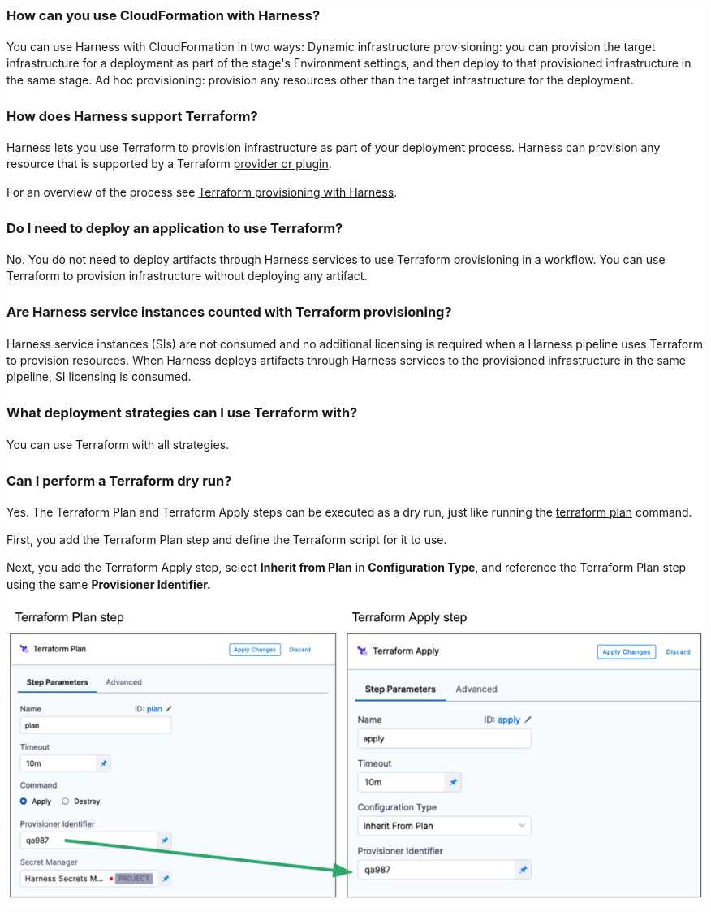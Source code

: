 ### How can you use CloudFormation with Harness?

You can use Harness with CloudFormation in two ways:
Dynamic infrastructure provisioning: you can provision the target infrastructure for a deployment as part of the stage's Environment settings, and then deploy to that provisioned infrastructure in the same stage.
Ad hoc provisioning: provision any resources other than the target infrastructure for the deployment.

### How does Harness support Terraform?

Harness lets you use Terraform to provision infrastructure as part of your deployment process. Harness can provision any resource that is supported by a Terraform [provider or plugin](https://www.terraform.io/docs/configuration/providers.html).

For an overview of the process see [Terraform provisioning with Harness](/docs/continuous-delivery/cd-infrastructure/terraform-infra/terraform-provisioning-with-harness). 

### Do I need to deploy an application to use Terraform?

No. You do not need to deploy artifacts through Harness services to use Terraform provisioning in a workflow. You can use Terraform to provision infrastructure without deploying any artifact.

### Are Harness service instances counted with Terraform provisioning?

Harness service instances (SIs) are not consumed and no additional licensing is required when a Harness pipeline uses Terraform to provision resources. When Harness deploys artifacts through Harness services to the provisioned infrastructure in the same pipeline, SI licensing is consumed.

### What deployment strategies can I use Terraform with?

You can use Terraform with all strategies.

### Can I perform a Terraform dry run?

Yes. The Terraform Plan and Terraform Apply steps can be executed as a dry run, just like running the [terraform plan](https://www.terraform.io/docs/commands/plan.html) command.

First, you add the Terraform Plan step and define the Terraform script for it to use.

Next, you add the Terraform Apply step, select **Inherit from Plan** in **Configuration Type**, and reference the Terraform Plan step using the same **Provisioner Identifier.**

![](./static/continuous-delivery-faqs-05.png)
